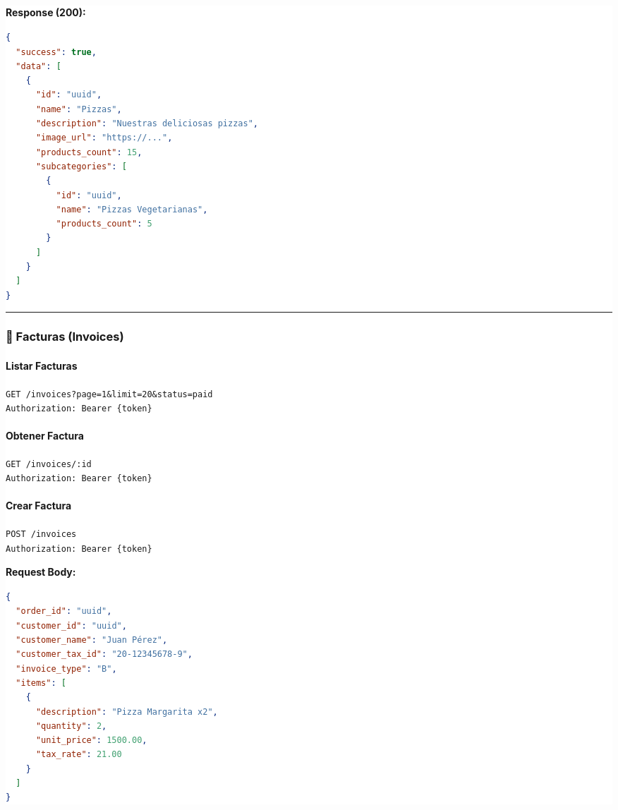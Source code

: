**Response (200):**
```json
{
  "success": true,
  "data": [
    {
      "id": "uuid",
      "name": "Pizzas",
      "description": "Nuestras deliciosas pizzas",
      "image_url": "https://...",
      "products_count": 15,
      "subcategories": [
        {
          "id": "uuid",
          "name": "Pizzas Vegetarianas",
          "products_count": 5
        }
      ]
    }
  ]
}
```

---

### 🧾 Facturas (Invoices)

#### Listar Facturas
```http
GET /invoices?page=1&limit=20&status=paid
Authorization: Bearer {token}
```

#### Obtener Factura
```http
GET /invoices/:id
Authorization: Bearer {token}
```

#### Crear Factura
```http
POST /invoices
Authorization: Bearer {token}
```

**Request Body:**
```json
{
  "order_id": "uuid",
  "customer_id": "uuid",
  "customer_name": "Juan Pérez",
  "customer_tax_id": "20-12345678-9",
  "invoice_type": "B",
  "items": [
    {
      "description": "Pizza Margarita x2",
      "quantity": 2,
      "unit_price": 1500.00,
      "tax_rate": 21.00
    }
  ]
}
```

